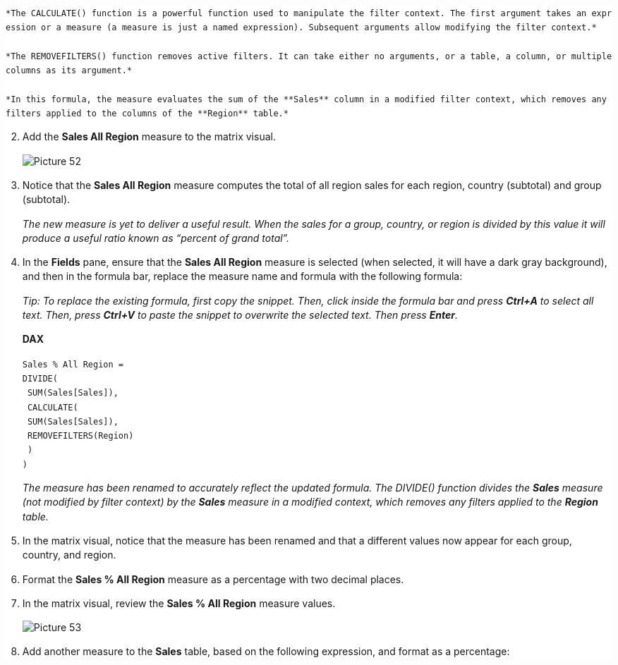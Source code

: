     *The CALCULATE() function is a powerful function used to manipulate the filter context. The first argument takes an expression or a measure (a measure is just a named expression). Subsequent arguments allow modifying the filter context.*

    *The REMOVEFILTERS() function removes active filters. It can take either no arguments, or a table, a column, or multiple columns as its argument.*

    *In this formula, the measure evaluates the sum of the **Sales** column in a modified filter context, which removes any filters applied to the columns of the **Region** table.*

2. Add the **Sales All Region** measure to the matrix visual.

    ![Picture 52](Linked_image_Files/06-create-dax-calculations-in-power-bi-desktop-advanced_image16.png)

3. Notice that the **Sales All Region** measure computes the total of all region sales for each region, country (subtotal) and group (subtotal).

    *The new measure is yet to deliver a useful result. When the sales for a group, country, or region is divided by this value it will produce a useful ratio known as “percent of grand total”.*

4. In the **Fields** pane, ensure that the **Sales All Region** measure is selected (when selected, it will have a dark gray background), and then in the formula bar, replace the measure name and formula with the following formula:

    *Tip: To replace the existing formula, first copy the snippet. Then, click inside the formula bar and press **Ctrl+A** to select all text. Then, press **Ctrl+V** to paste the snippet to overwrite the selected text. Then press **Enter**.*


    **DAX**



    ```
    Sales % All Region =  
    ‎DIVIDE(  
    ‎ SUM(Sales[Sales]),  
    ‎ CALCULATE(  
    ‎ SUM(Sales[Sales]),  
    ‎ REMOVEFILTERS(Region)  
    ‎ )  
    ‎)
    ```


    *The measure has been renamed to accurately reflect the updated formula. The DIVIDE() function divides the **Sales** measure (not modified by filter context) by the **Sales** measure in a modified context, which removes any filters applied to the **Region** table.*

5. In the matrix visual, notice that the measure has been renamed and that a different values now appear for each group, country, and region.

6. Format the **Sales % All Region** measure as a percentage with two decimal places.

7. In the matrix visual, review the **Sales % All Region** measure values.

    ![Picture 53](Linked_image_Files/06-create-dax-calculations-in-power-bi-desktop-advanced_image17.png)

8. Add another measure to the **Sales** table, based on the following expression, and format as a percentage:
